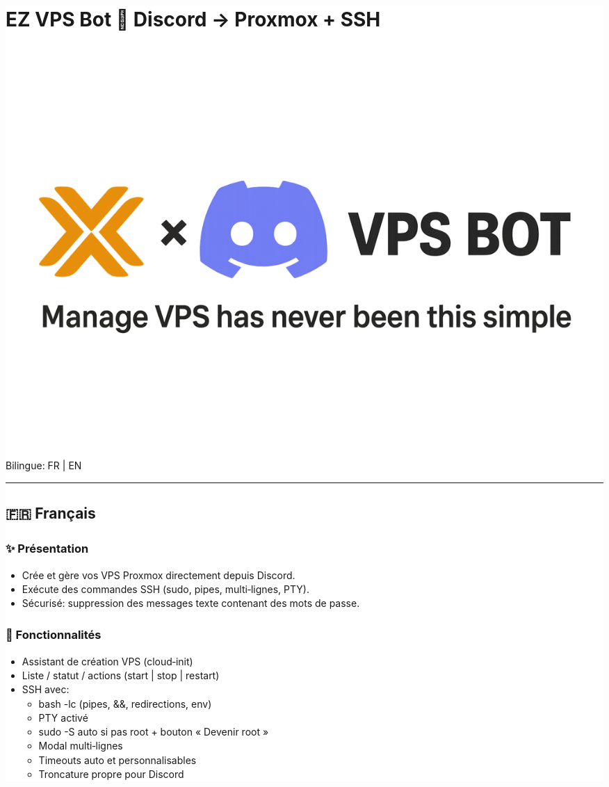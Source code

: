 # EZ VPS Bot 💠 Discord → Proxmox + SSH
 
![titre](/img/titre.png)

 Bilingue: FR | EN
 
 ---
 
 ## 🇫🇷 Français
 
 ### ✨ Présentation
 - Crée et gère vos VPS Proxmox directement depuis Discord.
 - Exécute des commandes SSH (sudo, pipes, multi‑lignes, PTY).
 - Sécurisé: suppression des messages texte contenant des mots de passe.
 
 ### 🧰 Fonctionnalités
 - Assistant de création VPS (cloud‑init)
 - Liste / statut / actions (start | stop | restart)
 - SSH avec:
   - bash -lc (pipes, &&, redirections, env)
   - PTY activé
   - sudo -S auto si pas root + bouton « Devenir root »
   - Modal multi‑lignes
   - Timeouts auto et personnalisables
   - Troncature propre pour Discord
 